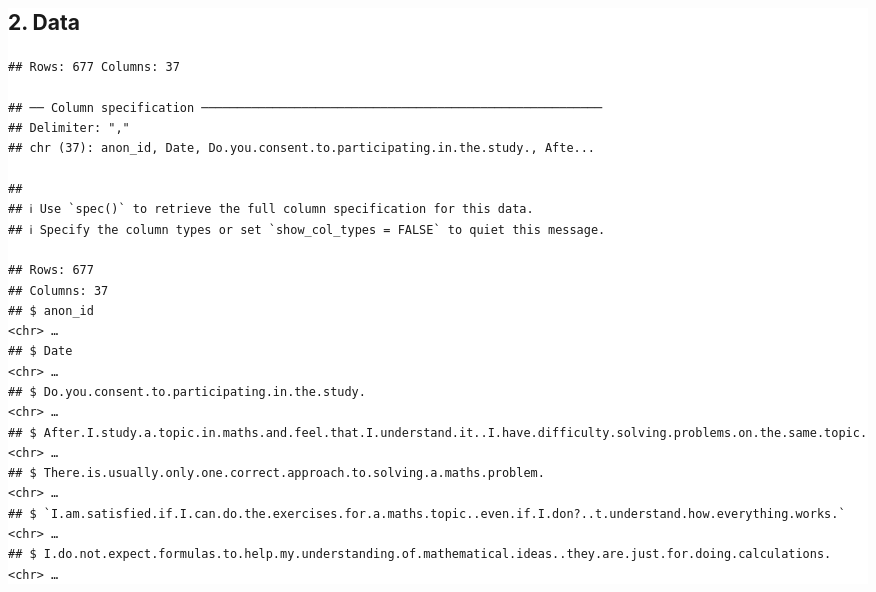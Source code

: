 ## 2. Data

    ## Rows: 677 Columns: 37

    ## ── Column specification ────────────────────────────────────────────────────────
    ## Delimiter: ","
    ## chr (37): anon_id, Date, Do.you.consent.to.participating.in.the.study., Afte...

    ## 
    ## ℹ Use `spec()` to retrieve the full column specification for this data.
    ## ℹ Specify the column types or set `show_col_types = FALSE` to quiet this message.

    ## Rows: 677
    ## Columns: 37
    ## $ anon_id                                                                                                                                                                         <chr> …
    ## $ Date                                                                                                                                                                            <chr> …
    ## $ Do.you.consent.to.participating.in.the.study.                                                                                                                                   <chr> …
    ## $ After.I.study.a.topic.in.maths.and.feel.that.I.understand.it..I.have.difficulty.solving.problems.on.the.same.topic.                                                             <chr> …
    ## $ There.is.usually.only.one.correct.approach.to.solving.a.maths.problem.                                                                                                          <chr> …
    ## $ `I.am.satisfied.if.I.can.do.the.exercises.for.a.maths.topic..even.if.I.don?..t.understand.how.everything.works.`                                                                <chr> …
    ## $ I.do.not.expect.formulas.to.help.my.understanding.of.mathematical.ideas..they.are.just.for.doing.calculations.                                                                  <chr> …